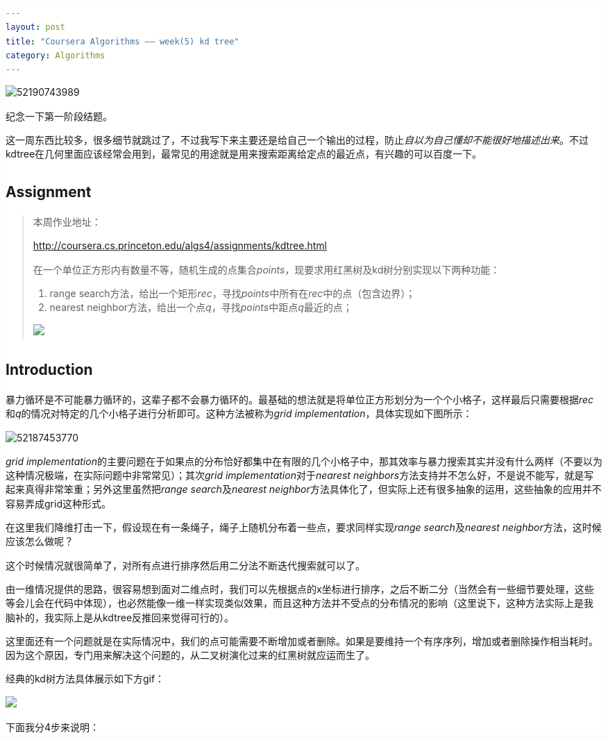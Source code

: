 ```yaml
---
layout: post
title: "Coursera Algorithms —— week(5) kd tree"
category: Algorithms
---
```


![52190743989](https://mmbiz.qpic.cn/mmbiz_png/ickltPAryrfbc9ictBsVm3KHccyr9pgCsZZIQiaYxq0ZvQgevgELDia9gJiaGD0fH2I5O8icVAKHz2yiat5VpricdUlXVw/0?wx_fmt=png)

纪念一下第一阶段结题。

这一周东西比较多，很多细节就跳过了，不过我写下来主要还是给自己一个输出的过程，防止*自以为自己懂却不能很好地描述出来*。不过kdtree在几何里面应该经常会用到，最常见的用途就是用来搜索距离给定点的最近点，有兴趣的可以百度一下。

## Assignment

> 本周作业地址：
>
> http://coursera.cs.princeton.edu/algs4/assignments/kdtree.html
>
> 在一个单位正方形内有数量不等，随机生成的点集合*points*，现要求用红黑树及kd树分别实现以下两种功能：
>
> 1. range search方法，给出一个矩形*rec*，寻找*points*中所有在*rec*中的点（包含边界）；
> 2. nearest neighbor方法，给出一个点*q*，寻找*points*中距点*q*最近的点；
>
> ![](https://mmbiz.qpic.cn/mmbiz_png/ickltPAryrfbc9ictBsVm3KHccyr9pgCsZneibbaNiavp0Dc7NpAT20OKlhx3CYibk5bVtZm0uZhxLBApmNxchcIscA/0?wx_fmt=png)

## Introduction

暴力循环是不可能暴力循环的，这辈子都不会暴力循环的。最基础的想法就是将单位正方形划分为一个个小格子，这样最后只需要根据*rec*和*q*的情况对特定的几个小格子进行分析即可。这种方法被称为*grid implementation*，具体实现如下图所示：

![52187453770](https://mmbiz.qpic.cn/mmbiz_png/ickltPAryrfbc9ictBsVm3KHccyr9pgCsZicaKqsu5HBBZibhSh3HEDGUV86fYRrYOmnLa0fuVZ7Fzl1Wskr0mt4Ng/0?wx_fmt=png)

*grid implementation*的主要问题在于如果点的分布恰好都集中在有限的几个小格子中，那其效率与暴力搜索其实并没有什么两样（不要以为这种情况极端，在实际问题中非常常见）；其次*grid implementation*对于*nearest neighbors*方法支持并不怎么好，不是说不能写，就是写起来真得非常笨重；另外这里虽然把*range search*及*nearest neighbor*方法具体化了，但实际上还有很多抽象的运用，这些抽象的应用并不容易弄成grid这种形式。

在这里我们降维打击一下，假设现在有一条绳子，绳子上随机分布着一些点，要求同样实现*range search*及*nearest neighbor*方法，这时候应该怎么做呢？

这个时候情况就很简单了，对所有点进行排序然后用二分法不断迭代搜索就可以了。

由一维情况提供的思路，很容易想到面对二维点时，我们可以先根据点的x坐标进行排序，之后不断二分（当然会有一些细节要处理，这些等会儿会在代码中体现），也必然能像一维一样实现类似效果，而且这种方法并不受点的分布情况的影响（这里说下，这种方法实际上是我脑补的，我实际上是从kdtree反推回来觉得可行的）。

这里面还有一个问题就是在实际情况中，我们的点可能需要不断增加或者删除。如果是要维持一个有序序列，增加或者删除操作相当耗时。因为这个原因，专门用来解决这个问题的，从二叉树演化过来的红黑树就应运而生了。

经典的kd树方法具体展示如下方gif：

![](https://mmbiz.qpic.cn/mmbiz_gif/ickltPAryrfbc9ictBsVm3KHccyr9pgCsZiaLCqAULjibmmMic3vLpDMylc9SzJgGibdN7Ha8nlN1Ad2Ru0KAuZGFTaQ/0?wx_fmt=gif)

下面我分4步来说明：
